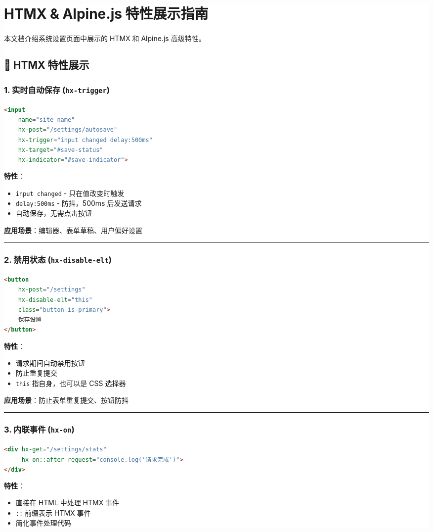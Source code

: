 # HTMX & Alpine.js 特性展示指南

本文档介绍系统设置页面中展示的 HTMX 和 Alpine.js 高级特性。

## 🎯 HTMX 特性展示

### 1. **实时自动保存** (`hx-trigger`)
```html
<input 
    name="site_name" 
    hx-post="/settings/autosave" 
    hx-trigger="input changed delay:500ms"
    hx-target="#save-status"
    hx-indicator="#save-indicator">
```
**特性**：
- `input changed` - 只在值改变时触发
- `delay:500ms` - 防抖，500ms 后发送请求
- 自动保存，无需点击按钮

**应用场景**：编辑器、表单草稿、用户偏好设置

---

### 2. **禁用状态** (`hx-disable-elt`)
```html
<button 
    hx-post="/settings" 
    hx-disable-elt="this"
    class="button is-primary">
    保存设置
</button>
```
**特性**：
- 请求期间自动禁用按钮
- 防止重复提交
- `this` 指自身，也可以是 CSS 选择器

**应用场景**：防止表单重复提交、按钮防抖

---

### 3. **内联事件** (`hx-on`)
```html
<div hx-get="/settings/stats" 
     hx-on::after-request="console.log('请求完成')">
</div>
```
**特性**：
- 直接在 HTML 中处理 HTMX 事件
- `::` 前缀表示 HTMX 事件
- 简化事件处理代码
